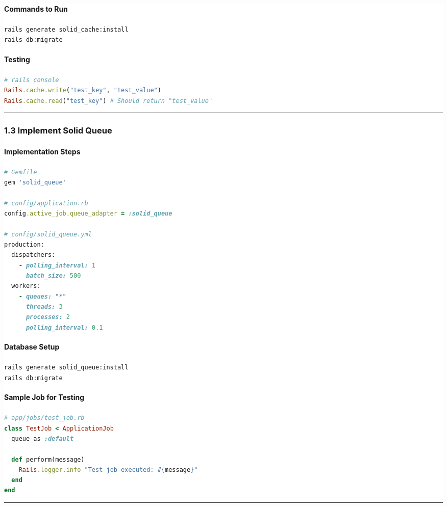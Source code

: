 #### Commands to Run
```bash
rails generate solid_cache:install
rails db:migrate
```

#### Testing
```ruby
# rails console
Rails.cache.write("test_key", "test_value")
Rails.cache.read("test_key") # Should return "test_value"
```

---

### 1.3 Implement Solid Queue

#### Implementation Steps

```ruby
# Gemfile
gem 'solid_queue'

# config/application.rb
config.active_job.queue_adapter = :solid_queue

# config/solid_queue.yml
production:
  dispatchers:
    - polling_interval: 1
      batch_size: 500
  workers:
    - queues: "*"
      threads: 3
      processes: 2
      polling_interval: 0.1
```

#### Database Setup
```bash
rails generate solid_queue:install
rails db:migrate
```

#### Sample Job for Testing
```ruby
# app/jobs/test_job.rb
class TestJob < ApplicationJob
  queue_as :default
  
  def perform(message)
    Rails.logger.info "Test job executed: #{message}"
  end
end
```

---